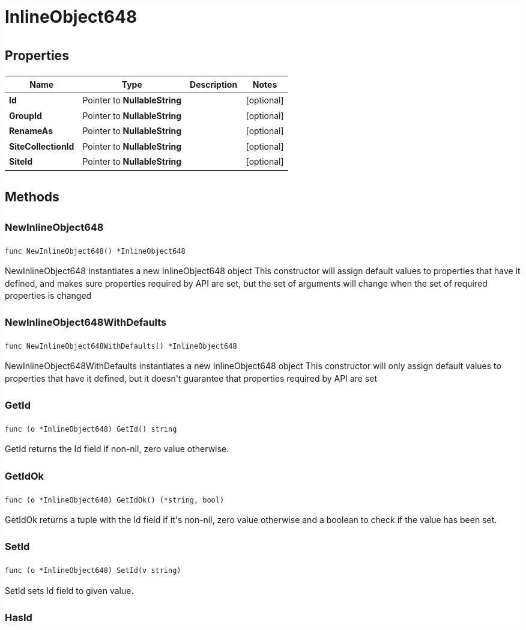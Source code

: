 # InlineObject648

## Properties

Name | Type | Description | Notes
------------ | ------------- | ------------- | -------------
**Id** | Pointer to **NullableString** |  | [optional] 
**GroupId** | Pointer to **NullableString** |  | [optional] 
**RenameAs** | Pointer to **NullableString** |  | [optional] 
**SiteCollectionId** | Pointer to **NullableString** |  | [optional] 
**SiteId** | Pointer to **NullableString** |  | [optional] 

## Methods

### NewInlineObject648

`func NewInlineObject648() *InlineObject648`

NewInlineObject648 instantiates a new InlineObject648 object
This constructor will assign default values to properties that have it defined,
and makes sure properties required by API are set, but the set of arguments
will change when the set of required properties is changed

### NewInlineObject648WithDefaults

`func NewInlineObject648WithDefaults() *InlineObject648`

NewInlineObject648WithDefaults instantiates a new InlineObject648 object
This constructor will only assign default values to properties that have it defined,
but it doesn't guarantee that properties required by API are set

### GetId

`func (o *InlineObject648) GetId() string`

GetId returns the Id field if non-nil, zero value otherwise.

### GetIdOk

`func (o *InlineObject648) GetIdOk() (*string, bool)`

GetIdOk returns a tuple with the Id field if it's non-nil, zero value otherwise
and a boolean to check if the value has been set.

### SetId

`func (o *InlineObject648) SetId(v string)`

SetId sets Id field to given value.

### HasId
